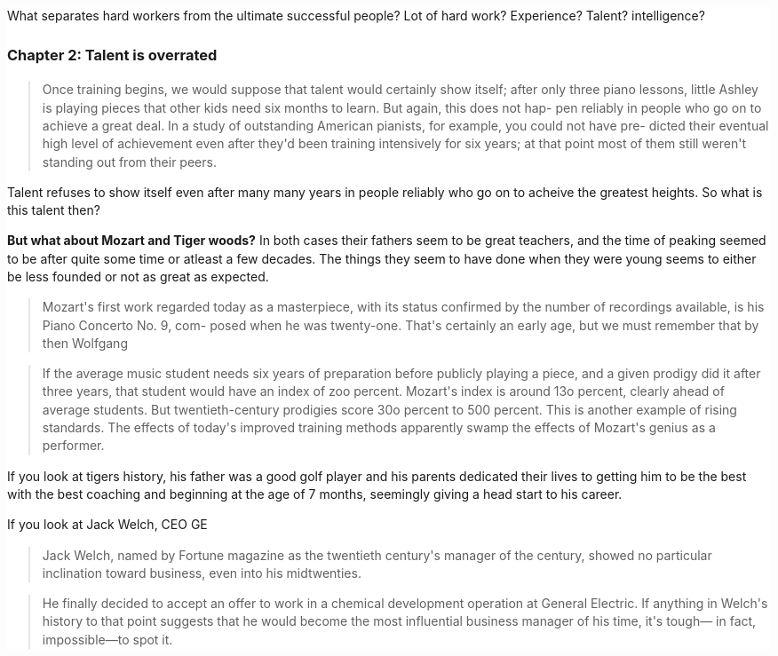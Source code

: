 What separates hard workers from the ultimate successful people?
Lot of hard work? Experience? Talent? intelligence?

### Chapter 2: Talent is overrated

> Once training begins, we would suppose that talent would certainly
> show itself; after only three piano lessons, little Ashley is
> playing pieces that other kids need six months to learn. But again,
> this does not hap- pen reliably in people who go on to achieve a
> great deal. In a study of outstanding American pianists, for
> example, you could not have pre- dicted their eventual high level of
> achievement even after they'd been training intensively for six
> years; at that point most of them still weren't standing out from
> their peers.

Talent refuses to show itself even after many many years in people
reliably who go on to acheive the greatest heights. So what is this
talent then?

**But what about Mozart and Tiger woods?**
In both cases their fathers seem to be great teachers, and the time of
peaking seemed to be after quite some time or atleast a few
decades. The things they seem to have done when they were young seems
to either be less founded or not as great as expected.

>Mozart's first work regarded today as a masterpiece, with its status
>confirmed by the number of recordings available, is his Piano Concerto
>No. 9, com- posed when he was twenty-one. That's certainly an early
>age, but we must remember that by then Wolfgang

>If the average music student needs six years of preparation before
> publicly playing a piece, and a given prodigy did it after three
> years, that student would have an index of zoo percent. Mozart's
> index is around 13o percent, clearly ahead of average students. But
> twentieth-century prodigies score 30o percent to 500 percent. This
> is another example of rising standards. The effects of today's
> improved training methods apparently swamp the effects of Mozart's
> genius as a performer.

If you look at tigers history, his father was a good golf player and
his parents dedicated their lives to getting him to be the best with
the best coaching and beginning at the age of 7 months, seemingly
giving a head start to his career.

If you look at Jack Welch, CEO GE

>Jack Welch, named by Fortune magazine as the twentieth century's
> manager of the century, showed no particular inclination toward
> business, even into his midtwenties.

>He finally decided to accept an offer to work in a chemical
> development operation at General Electric.  If anything in Welch's
> history to that point suggests that he would become the most
> influential business manager of his time, it's tough— in fact,
> impossible—to spot it.
